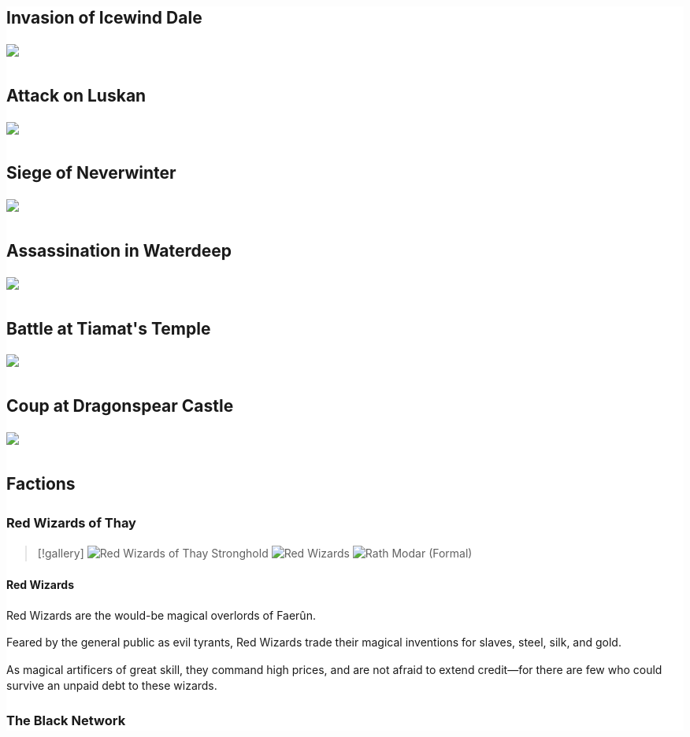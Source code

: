 ## Invasion of Icewind Dale

![](https://raw.githubusercontent.com/5etools-mirror-3/5etools-img/main/adventure/RoT/060-tod-e-02.webp#center)

## Attack on Luskan

![](https://raw.githubusercontent.com/5etools-mirror-3/5etools-img/main/adventure/RoT/061-tod-e-03.webp#center)

## Siege of Neverwinter

![](https://raw.githubusercontent.com/5etools-mirror-3/5etools-img/main/adventure/RoT/062-tod-e-04.webp#center)

## Assassination in Waterdeep

![](https://raw.githubusercontent.com/5etools-mirror-3/5etools-img/main/adventure/RoT/063-tod-e-05.webp#center)

## Battle at Tiamat's Temple

![](https://raw.githubusercontent.com/5etools-mirror-3/5etools-img/main/adventure/RoT/064-tod-e-06.webp#center)

## Coup at Dragonspear Castle

![](https://raw.githubusercontent.com/5etools-mirror-3/5etools-img/main/adventure/RoT/065-tod-e-07.webp#center)

## Factions

### Red Wizards of Thay

> [!gallery]
> ![Red Wizards of Thay Stronghold](https://raw.githubusercontent.com/5etools-mirror-3/5etools-img/main/adventure/RoT/066-tod-e-08a.webp#gallery)
> ![Red Wizards](https://raw.githubusercontent.com/5etools-mirror-3/5etools-img/main/adventure/RoT/067-tod-e-08b.webp#gallery)
> ![Rath Modar (Formal)](https://raw.githubusercontent.com/5etools-mirror-3/5etools-img/main/adventure/RoT/068-tod-e-08c.webp#gallery)

#### Red Wizards

Red Wizards are the would-be magical overlords of Faerûn.

Feared by the general public as evil tyrants, Red Wizards trade their magical inventions for slaves, steel, silk, and gold.

As magical artificers of great skill, they command high prices, and are not afraid to extend credit—for there are few who could survive an unpaid debt to these wizards.

### The Black Network
